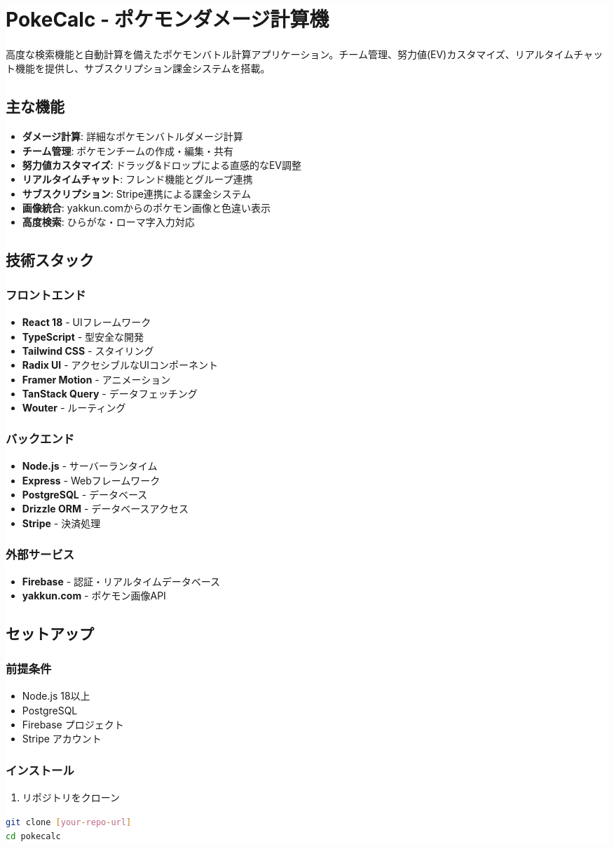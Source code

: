 # PokeCalc - ポケモンダメージ計算機

高度な検索機能と自動計算を備えたポケモンバトル計算アプリケーション。チーム管理、努力値(EV)カスタマイズ、リアルタイムチャット機能を提供し、サブスクリプション課金システムを搭載。

## 主な機能

- **ダメージ計算**: 詳細なポケモンバトルダメージ計算
- **チーム管理**: ポケモンチームの作成・編集・共有
- **努力値カスタマイズ**: ドラッグ&ドロップによる直感的なEV調整
- **リアルタイムチャット**: フレンド機能とグループ連携
- **サブスクリプション**: Stripe連携による課金システム
- **画像統合**: yakkun.comからのポケモン画像と色違い表示
- **高度検索**: ひらがな・ローマ字入力対応

## 技術スタック

### フロントエンド
- **React 18** - UIフレームワーク
- **TypeScript** - 型安全な開発
- **Tailwind CSS** - スタイリング
- **Radix UI** - アクセシブルなUIコンポーネント
- **Framer Motion** - アニメーション
- **TanStack Query** - データフェッチング
- **Wouter** - ルーティング

### バックエンド
- **Node.js** - サーバーランタイム
- **Express** - Webフレームワーク
- **PostgreSQL** - データベース
- **Drizzle ORM** - データベースアクセス
- **Stripe** - 決済処理

### 外部サービス
- **Firebase** - 認証・リアルタイムデータベース
- **yakkun.com** - ポケモン画像API

## セットアップ

### 前提条件
- Node.js 18以上
- PostgreSQL
- Firebase プロジェクト
- Stripe アカウント

### インストール

1. リポジトリをクローン
```bash
git clone [your-repo-url]
cd pokecalc
```
